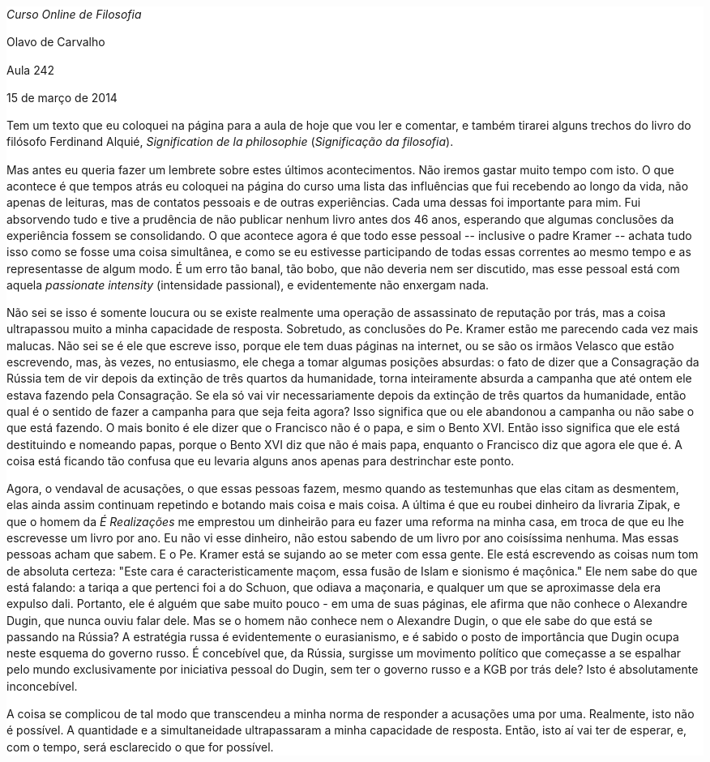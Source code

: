 *Curso Online de Filosofia*

Olavo de Carvalho

Aula 242

15 de março de 2014

Tem um texto que eu coloquei na página para a aula de hoje que vou ler e comentar, e também tirarei alguns trechos do livro do filósofo Ferdinand Alquié, *Signification de la philosophie* (*Significação da filosofia*).

Mas antes eu queria fazer um lembrete sobre estes últimos acontecimentos. Não iremos gastar muito tempo com isto. O que acontece é que tempos atrás eu coloquei na página do curso uma lista das influências que fui recebendo ao longo da vida, não apenas de leituras, mas de contatos pessoais e de outras experiências. Cada uma dessas foi importante para mim. Fui absorvendo tudo e tive a prudência de não publicar nenhum livro antes dos 46 anos, esperando que algumas conclusões da experiência fossem se consolidando. O que acontece agora é que todo esse pessoal -- inclusive o padre Kramer -- achata tudo isso como se fosse uma coisa simultânea, e como se eu estivesse participando de todas essas correntes ao mesmo tempo e as representasse de algum modo. É um erro tão banal, tão bobo, que não deveria nem ser discutido, mas esse pessoal está com aquela *passionate intensity* (intensidade passional), e evidentemente não enxergam nada.

Não sei se isso é somente loucura ou se existe realmente uma operação de assassinato de reputação por trás, mas a coisa ultrapassou muito a minha capacidade de resposta. Sobretudo, as conclusões do Pe. Kramer estão me parecendo cada vez mais malucas. Não sei se é ele que escreve isso, porque ele tem duas páginas na internet, ou se são os irmãos Velasco que estão escrevendo, mas, às vezes, no entusiasmo, ele chega a tomar algumas posições absurdas: o fato de dizer que a Consagração da Rússia tem de vir depois da extinção de três quartos da humanidade, torna inteiramente absurda a campanha que até ontem ele estava fazendo pela Consagração. Se ela só vai vir necessariamente depois da extinção de três quartos da humanidade, então qual é o sentido de fazer a campanha para que seja feita agora? Isso significa que ou ele abandonou a campanha ou não sabe o que está fazendo. O mais bonito é ele dizer que o Francisco não é o papa, e sim o Bento XVI. Então isso significa que ele está destituindo e nomeando papas, porque o Bento XVI diz que não é mais papa, enquanto o Francisco diz que agora ele que é. A coisa está ficando tão confusa que eu levaria alguns anos apenas para destrinchar este ponto.

Agora, o vendaval de acusações, o que essas pessoas fazem, mesmo quando as testemunhas que elas citam as desmentem, elas ainda assim continuam repetindo e botando mais coisa e mais coisa. A última é que eu roubei dinheiro da livraria Zipak, e que o homem da *É Realizações* me emprestou um dinheirão para eu fazer uma reforma na minha casa, em troca de que eu lhe escrevesse um livro por ano. Eu não vi esse dinheiro, não estou sabendo de um livro por ano coisíssima nenhuma. Mas essas pessoas acham que sabem. E o Pe. Kramer está se sujando ao se meter com essa gente. Ele está escrevendo as coisas num tom de absoluta certeza: "Este cara é caracteristicamente maçom, essa fusão de Islam e sionismo é maçônica." Ele nem sabe do que está falando: a tariqa a que pertenci foi a do Schuon, que odiava a maçonaria, e qualquer um que se aproximasse dela era expulso dali. Portanto, ele é alguém que sabe muito pouco - em uma de suas páginas, ele afirma que não conhece o Alexandre Dugin, que nunca ouviu falar dele. Mas se o homem não conhece nem o Alexandre Dugin, o que ele sabe do que está se passando na Rússia? A estratégia russa é evidentemente o eurasianismo, e é sabido o posto de importância que Dugin ocupa neste esquema do governo russo. É concebível que, da Rússia, surgisse um movimento político que começasse a se espalhar pelo mundo exclusivamente por iniciativa pessoal do Dugin, sem ter o governo russo e a KGB por trás dele? Isto é absolutamente inconcebível.

A coisa se complicou de tal modo que transcendeu a minha norma de responder a acusações uma por uma. Realmente, isto não é possível. A quantidade e a simultaneidade ultrapassaram a minha capacidade de resposta. Então, isto aí vai ter de esperar, e, com o tempo, será esclarecido o que for possível.
